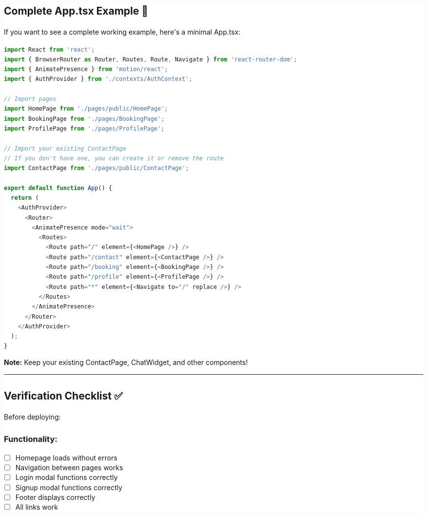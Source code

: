
## Complete App.tsx Example 📄

If you want to see a complete working example, here's a minimal App.tsx:

```typescript
import React from 'react';
import { BrowserRouter as Router, Routes, Route, Navigate } from 'react-router-dom';
import { AnimatePresence } from 'motion/react';
import { AuthProvider } from './contexts/AuthContext';

// Import pages
import HomePage from './pages/public/HomePage';
import BookingPage from './pages/BookingPage';
import ProfilePage from './pages/ProfilePage';

// Import your existing ContactPage
// If you don't have one, you can create it or remove the route
import ContactPage from './pages/public/ContactPage';

export default function App() {
  return (
    <AuthProvider>
      <Router>
        <AnimatePresence mode="wait">
          <Routes>
            <Route path="/" element={<HomePage />} />
            <Route path="/contact" element={<ContactPage />} />
            <Route path="/booking" element={<BookingPage />} />
            <Route path="/profile" element={<ProfilePage />} />
            <Route path="*" element={<Navigate to="/" replace />} />
          </Routes>
        </AnimatePresence>
      </Router>
    </AuthProvider>
  );
}
```

**Note:** Keep your existing ContactPage, ChatWidget, and other components!

---

## Verification Checklist ✅

Before deploying:

### **Functionality:**
- [ ] Homepage loads without errors
- [ ] Navigation between pages works
- [ ] Login modal functions correctly
- [ ] Signup modal functions correctly
- [ ] Footer displays correctly
- [ ] All links work
